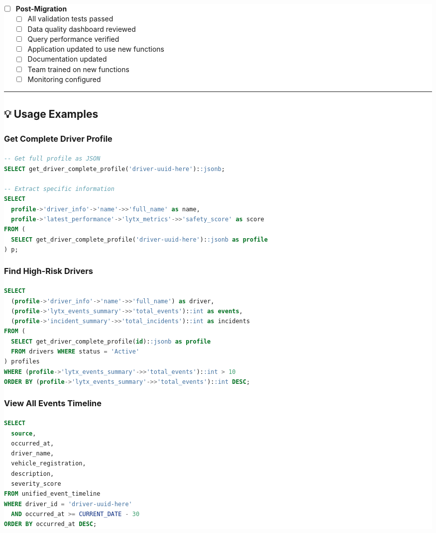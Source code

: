 - [ ] **Post-Migration**
  - [ ] All validation tests passed
  - [ ] Data quality dashboard reviewed
  - [ ] Query performance verified
  - [ ] Application updated to use new functions
  - [ ] Documentation updated
  - [ ] Team trained on new functions
  - [ ] Monitoring configured

---

## 💡 Usage Examples

### Get Complete Driver Profile

```sql
-- Get full profile as JSON
SELECT get_driver_complete_profile('driver-uuid-here')::jsonb;

-- Extract specific information
SELECT
  profile->'driver_info'->'name'->>'full_name' as name,
  profile->'latest_performance'->'lytx_metrics'->>'safety_score' as score
FROM (
  SELECT get_driver_complete_profile('driver-uuid-here')::jsonb as profile
) p;
```

### Find High-Risk Drivers

```sql
SELECT
  (profile->'driver_info'->'name'->>'full_name') as driver,
  (profile->'lytx_events_summary'->>'total_events')::int as events,
  (profile->'incident_summary'->>'total_incidents')::int as incidents
FROM (
  SELECT get_driver_complete_profile(id)::jsonb as profile
  FROM drivers WHERE status = 'Active'
) profiles
WHERE (profile->'lytx_events_summary'->>'total_events')::int > 10
ORDER BY (profile->'lytx_events_summary'->>'total_events')::int DESC;
```

### View All Events Timeline

```sql
SELECT
  source,
  occurred_at,
  driver_name,
  vehicle_registration,
  description,
  severity_score
FROM unified_event_timeline
WHERE driver_id = 'driver-uuid-here'
  AND occurred_at >= CURRENT_DATE - 30
ORDER BY occurred_at DESC;
```
